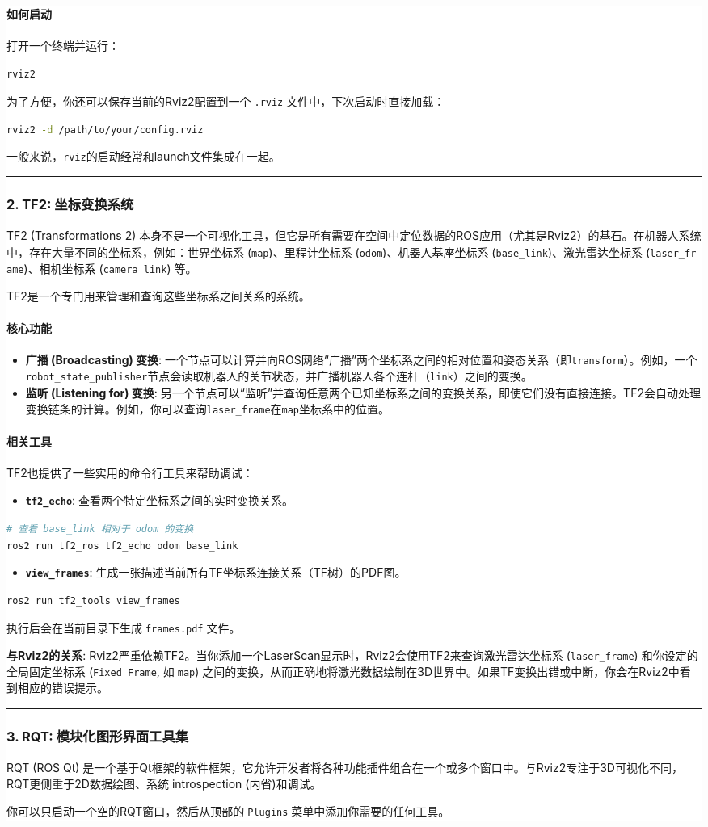 #### **如何启动**

打开一个终端并运行：
```bash
rviz2
```
为了方便，你还可以保存当前的Rviz2配置到一个 `.rviz` 文件中，下次启动时直接加载：
```bash
rviz2 -d /path/to/your/config.rviz
```
一般来说，`rviz`的启动经常和launch文件集成在一起。

---

### 2. TF2: 坐标变换系统

TF2 (Transformations 2) 本身不是一个可视化工具，但它是所有需要在空间中定位数据的ROS应用（尤其是Rviz2）的基石。在机器人系统中，存在大量不同的坐标系，例如：世界坐标系 (`map`)、里程计坐标系 (`odom`)、机器人基座坐标系 (`base_link`)、激光雷达坐标系 (`laser_frame`)、相机坐标系 (`camera_link`) 等。

TF2是一个专门用来管理和查询这些坐标系之间关系的系统。

#### **核心功能**

*   **广播 (Broadcasting) 变换**: 一个节点可以计算并向ROS网络“广播”两个坐标系之间的相对位置和姿态关系（即`transform`）。例如，一个`robot_state_publisher`节点会读取机器人的关节状态，并广播机器人各个连杆（`link`）之间的变换。
*   **监听 (Listening for) 变换**: 另一个节点可以“监听”并查询任意两个已知坐标系之间的变换关系，即使它们没有直接连接。TF2会自动处理变换链条的计算。例如，你可以查询`laser_frame`在`map`坐标系中的位置。

#### **相关工具**

TF2也提供了一些实用的命令行工具来帮助调试：

*   **`tf2_echo`**: 查看两个特定坐标系之间的实时变换关系。
```bash
# 查看 base_link 相对于 odom 的变换
ros2 run tf2_ros tf2_echo odom base_link
```
*   **`view_frames`**: 生成一张描述当前所有TF坐标系连接关系（TF树）的PDF图。
```bash
ros2 run tf2_tools view_frames
```
执行后会在当前目录下生成 `frames.pdf` 文件。

**与Rviz2的关系**: Rviz2严重依赖TF2。当你添加一个LaserScan显示时，Rviz2会使用TF2来查询激光雷达坐标系 (`laser_frame`) 和你设定的全局固定坐标系 (`Fixed Frame`, 如 `map`) 之间的变换，从而正确地将激光数据绘制在3D世界中。如果TF变换出错或中断，你会在Rviz2中看到相应的错误提示。

---

### 3. RQT: 模块化图形界面工具集

RQT (ROS Qt) 是一个基于Qt框架的软件框架，它允许开发者将各种功能插件组合在一个或多个窗口中。与Rviz2专注于3D可视化不同，RQT更侧重于2D数据绘图、系统 introspection (内省)和调试。

你可以只启动一个空的RQT窗口，然后从顶部的 `Plugins` 菜单中添加你需要的任何工具。


